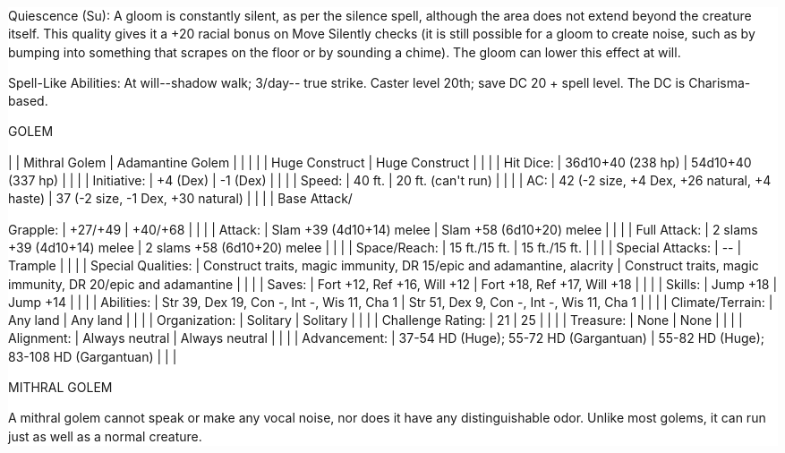 Quiescence (Su): A gloom is constantly silent, as per the silence spell, although the area does not extend beyond the creature itself. This quality gives it a +20 racial bonus on Move Silently checks (it is still possible for a gloom to create noise, such as by bumping into something that scrapes on the floor or by sounding a chime). The gloom can lower this effect at will. 

Spell-Like Abilities: At will--shadow walk; 3/day-- true strike. Caster level 20th; save DC 20 + spell level.  The DC is Charisma-based.



GOLEM

|  | Mithral Golem  | Adamantine Golem  | |  |
|   | Huge Construct  | Huge Construct  | |  |
| Hit Dice:  | 36d10+40 (238 hp)  | 54d10+40 (337 hp)  | |  |
| Initiative:  | +4 (Dex)  | -1 (Dex)  | |  |
| Speed:  | 40 ft.  | 20 ft. (can't run)  | |  |
| AC:  | 42 (-2 size, +4 Dex, +26 natural, +4 haste)  | 37 (-2 size, -1 Dex, +30 natural)  | |  |
| Base Attack/

Grapple: | +27/+49 | +40/+68 | |  |
| Attack: | Slam +39 (4d10+14) melee | Slam +58 (6d10+20) melee | |  |
| Full Attack: | 2 slams +39 (4d10+14) melee | 2 slams +58 (6d10+20) melee | |  |
| Space/Reach:  | 15 ft./15 ft.  | 15 ft./15 ft.  | |  |
| Special Attacks:  | --  | Trample  | |  |
| Special Qualities:  | Construct traits, magic immunity, DR 15/epic and adamantine, alacrity | Construct traits, magic immunity, DR 20/epic and adamantine | |  |
| Saves:  | Fort +12, Ref +16, Will +12  | Fort +18, Ref +17, Will +18  | |  |
| Skills: | Jump +18 | Jump +14 | |  |
| Abilities:  | Str 39, Dex 19, Con -, Int -, Wis 11, Cha 1  | Str 51, Dex 9, Con -, Int -, Wis 11, Cha 1  | |  |
| Climate/Terrain:  | Any land  | Any land  | |  |
| Organization:  | Solitary  | Solitary  | |  |
| Challenge Rating:  | 21  | 25  | |  |
| Treasure:  | None  | None  | |  |
| Alignment:  | Always neutral  | Always neutral  | |  |
| Advancement:  | 37-54 HD (Huge); 55-72 HD (Gargantuan)  | 55-82 HD (Huge); 83-108 HD (Gargantuan)  | |  |


MITHRAL GOLEM 

A mithral golem cannot speak or make any vocal noise, nor does it have any distinguishable odor. Unlike most golems, it can run just as well as a normal creature. 
